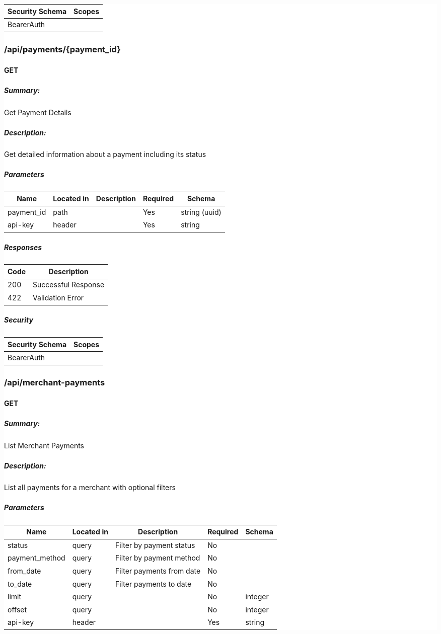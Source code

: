 | Security Schema | Scopes |
| --- | --- |
| BearerAuth | |

### /api/payments/{payment_id}

#### GET
##### Summary:

Get Payment Details

##### Description:

Get detailed information about a payment including its status

##### Parameters

| Name | Located in | Description | Required | Schema |
| ---- | ---------- | ----------- | -------- | ---- |
| payment_id | path |  | Yes | string (uuid) |
| api-key | header |  | Yes | string |

##### Responses

| Code | Description |
| ---- | ----------- |
| 200 | Successful Response |
| 422 | Validation Error |

##### Security

| Security Schema | Scopes |
| --- | --- |
| BearerAuth | |

### /api/merchant-payments

#### GET
##### Summary:

List Merchant Payments

##### Description:

List all payments for a merchant with optional filters

##### Parameters

| Name | Located in | Description | Required | Schema |
| ---- | ---------- | ----------- | -------- | ---- |
| status | query | Filter by payment status | No |  |
| payment_method | query | Filter by payment method | No |  |
| from_date | query | Filter payments from date | No |  |
| to_date | query | Filter payments to date | No |  |
| limit | query |  | No | integer |
| offset | query |  | No | integer |
| api-key | header |  | Yes | string |
